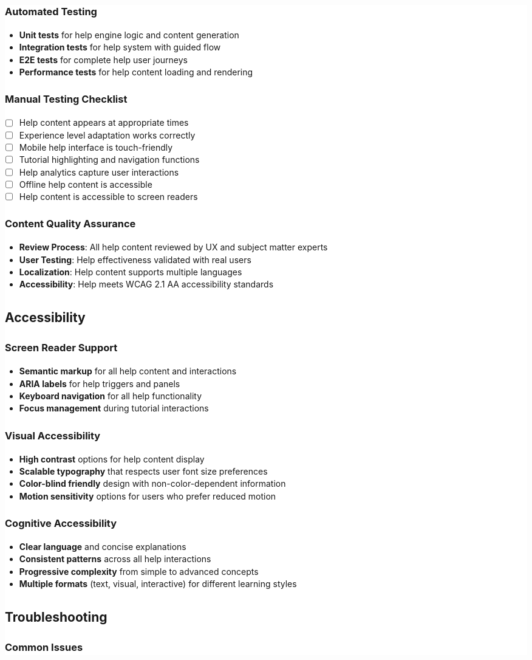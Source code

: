 ### Automated Testing

- **Unit tests** for help engine logic and content generation
- **Integration tests** for help system with guided flow
- **E2E tests** for complete help user journeys
- **Performance tests** for help content loading and rendering

### Manual Testing Checklist

- [ ] Help content appears at appropriate times
- [ ] Experience level adaptation works correctly
- [ ] Mobile help interface is touch-friendly
- [ ] Tutorial highlighting and navigation functions
- [ ] Help analytics capture user interactions
- [ ] Offline help content is accessible
- [ ] Help content is accessible to screen readers

### Content Quality Assurance

- **Review Process**: All help content reviewed by UX and subject matter experts
- **User Testing**: Help effectiveness validated with real users
- **Localization**: Help content supports multiple languages
- **Accessibility**: Help meets WCAG 2.1 AA accessibility standards

## Accessibility

### Screen Reader Support

- **Semantic markup** for all help content and interactions
- **ARIA labels** for help triggers and panels
- **Keyboard navigation** for all help functionality
- **Focus management** during tutorial interactions

### Visual Accessibility

- **High contrast** options for help content display
- **Scalable typography** that respects user font size preferences
- **Color-blind friendly** design with non-color-dependent information
- **Motion sensitivity** options for users who prefer reduced motion

### Cognitive Accessibility

- **Clear language** and concise explanations
- **Consistent patterns** across all help interactions
- **Progressive complexity** from simple to advanced concepts
- **Multiple formats** (text, visual, interactive) for different learning styles

## Troubleshooting

### Common Issues

